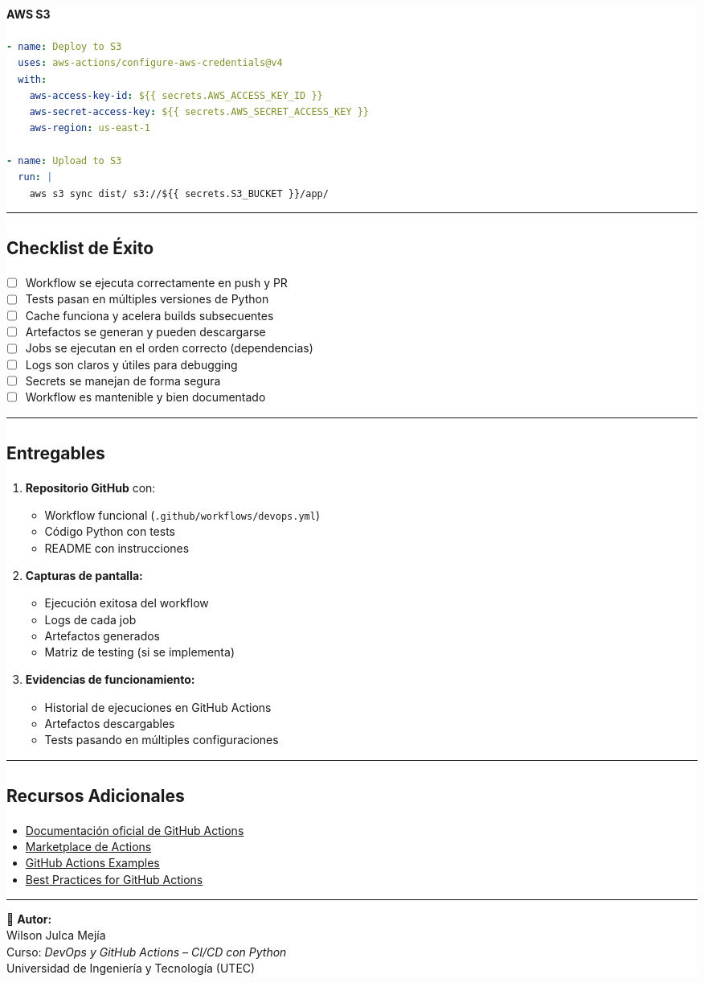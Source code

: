 #### **AWS S3**
```yaml
- name: Deploy to S3
  uses: aws-actions/configure-aws-credentials@v4
  with:
    aws-access-key-id: ${{ secrets.AWS_ACCESS_KEY_ID }}
    aws-secret-access-key: ${{ secrets.AWS_SECRET_ACCESS_KEY }}
    aws-region: us-east-1

- name: Upload to S3
  run: |
    aws s3 sync dist/ s3://${{ secrets.S3_BUCKET }}/app/
```

---

## Checklist de Éxito

- [ ] Workflow se ejecuta correctamente en push y PR
- [ ] Tests pasan en múltiples versiones de Python
- [ ] Cache funciona y acelera builds subsecuentes
- [ ] Artefactos se generan y pueden descargarse
- [ ] Jobs se ejecutan en el orden correcto (dependencias)
- [ ] Logs son claros y útiles para debugging
- [ ] Secrets se manejan de forma segura
- [ ] Workflow es mantenible y bien documentado

---

## Entregables

1. **Repositorio GitHub** con:
   - Workflow funcional (`.github/workflows/devops.yml`)
   - Código Python con tests
   - README con instrucciones

2. **Capturas de pantalla:**
   - Ejecución exitosa del workflow
   - Logs de cada job
   - Artefactos generados
   - Matriz de testing (si se implementa)

3. **Evidencias de funcionamiento:**
   - Historial de ejecuciones en GitHub Actions
   - Artefactos descargables
   - Tests pasando en múltiples configuraciones

---

## Recursos Adicionales

- [Documentación oficial de GitHub Actions](https://docs.github.com/en/actions)
- [Marketplace de Actions](https://github.com/marketplace?type=actions)
- [GitHub Actions Examples](https://github.com/actions/starter-workflows)
- [Best Practices for GitHub Actions](https://docs.github.com/en/actions/learn-github-actions/best-practices-for-github-actions)

---

📘 **Autor:**  
Wilson Julca Mejía  
Curso: *DevOps y GitHub Actions – CI/CD con Python*  
Universidad de Ingeniería y Tecnología (UTEC)
